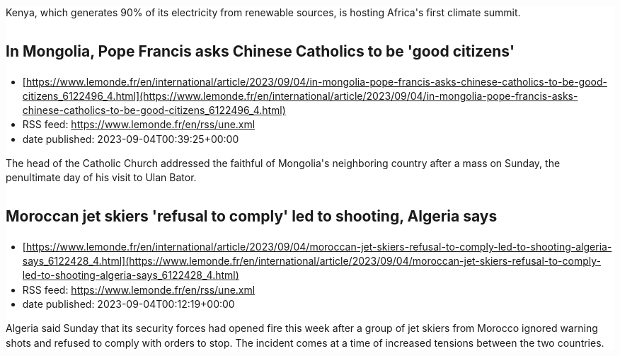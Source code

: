 Kenya, which generates 90% of its electricity from renewable sources, is hosting Africa's first climate summit.

## In Mongolia, Pope Francis asks Chinese Catholics to be 'good citizens'
 - [https://www.lemonde.fr/en/international/article/2023/09/04/in-mongolia-pope-francis-asks-chinese-catholics-to-be-good-citizens_6122496_4.html](https://www.lemonde.fr/en/international/article/2023/09/04/in-mongolia-pope-francis-asks-chinese-catholics-to-be-good-citizens_6122496_4.html)
 - RSS feed: https://www.lemonde.fr/en/rss/une.xml
 - date published: 2023-09-04T00:39:25+00:00

The head of the Catholic Church addressed the faithful of Mongolia's neighboring country after a mass on Sunday, the penultimate day of his visit to Ulan Bator.

## Moroccan jet skiers 'refusal to comply' led to shooting, Algeria says
 - [https://www.lemonde.fr/en/international/article/2023/09/04/moroccan-jet-skiers-refusal-to-comply-led-to-shooting-algeria-says_6122428_4.html](https://www.lemonde.fr/en/international/article/2023/09/04/moroccan-jet-skiers-refusal-to-comply-led-to-shooting-algeria-says_6122428_4.html)
 - RSS feed: https://www.lemonde.fr/en/rss/une.xml
 - date published: 2023-09-04T00:12:19+00:00

Algeria said Sunday that its security forces had opened fire this week after a group of jet skiers from Morocco ignored warning shots and refused to comply with orders to stop. The incident comes at a time of increased tensions between the two countries.

